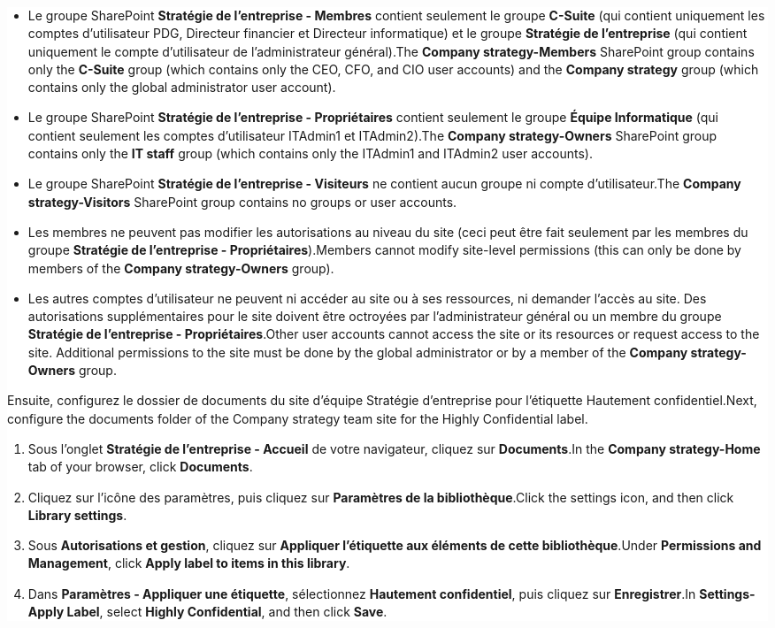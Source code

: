 - <span data-ttu-id="5f9a7-311">Le groupe SharePoint **Stratégie de l’entreprise - Membres** contient seulement le groupe **C-Suite** (qui contient uniquement les comptes d’utilisateur PDG, Directeur financier et Directeur informatique) et le groupe **Stratégie de l’entreprise** (qui contient uniquement le compte d’utilisateur de l’administrateur général).</span><span class="sxs-lookup"><span data-stu-id="5f9a7-311">The **Company strategy-Members** SharePoint group contains only the **C-Suite** group (which contains only the CEO, CFO, and CIO user accounts) and the **Company strategy** group (which contains only the global administrator user account).</span></span>
    
- <span data-ttu-id="5f9a7-312">Le groupe SharePoint **Stratégie de l’entreprise - Propriétaires** contient seulement le groupe **Équipe Informatique** (qui contient seulement les comptes d’utilisateur ITAdmin1 et ITAdmin2).</span><span class="sxs-lookup"><span data-stu-id="5f9a7-312">The **Company strategy-Owners** SharePoint group contains only the **IT staff** group (which contains only the ITAdmin1 and ITAdmin2 user accounts).</span></span>
    
- <span data-ttu-id="5f9a7-313">Le groupe SharePoint **Stratégie de l’entreprise - Visiteurs** ne contient aucun groupe ni compte d’utilisateur.</span><span class="sxs-lookup"><span data-stu-id="5f9a7-313">The **Company strategy-Visitors** SharePoint group contains no groups or user accounts.</span></span>
    
- <span data-ttu-id="5f9a7-314">Les membres ne peuvent pas modifier les autorisations au niveau du site (ceci peut être fait seulement par les membres du groupe **Stratégie de l’entreprise - Propriétaires**).</span><span class="sxs-lookup"><span data-stu-id="5f9a7-314">Members cannot modify site-level permissions (this can only be done by members of the **Company strategy-Owners** group).</span></span>
    
- <span data-ttu-id="5f9a7-p111">Les autres comptes d’utilisateur ne peuvent ni accéder au site ou à ses ressources, ni demander l’accès au site. Des autorisations supplémentaires pour le site doivent être octroyées par l’administrateur général ou un membre du groupe **Stratégie de l’entreprise - Propriétaires**.</span><span class="sxs-lookup"><span data-stu-id="5f9a7-p111">Other user accounts cannot access the site or its resources or request access to the site. Additional permissions to the site must be done by the global administrator or by a member of the **Company strategy-Owners** group.</span></span>
    
<span data-ttu-id="5f9a7-317">Ensuite, configurez le dossier de documents du site d’équipe Stratégie d’entreprise pour l’étiquette Hautement confidentiel.</span><span class="sxs-lookup"><span data-stu-id="5f9a7-317">Next, configure the documents folder of the Company strategy team site for the Highly Confidential label.</span></span>
  
1. <span data-ttu-id="5f9a7-318">Sous l’onglet **Stratégie de l’entreprise - Accueil** de votre navigateur, cliquez sur **Documents**.</span><span class="sxs-lookup"><span data-stu-id="5f9a7-318">In the **Company strategy-Home** tab of your browser, click **Documents**.</span></span>
    
2. <span data-ttu-id="5f9a7-319">Cliquez sur l’icône des paramètres, puis cliquez sur **Paramètres de la bibliothèque**.</span><span class="sxs-lookup"><span data-stu-id="5f9a7-319">Click the settings icon, and then click **Library settings**.</span></span>
    
3. <span data-ttu-id="5f9a7-320">Sous **Autorisations et gestion**, cliquez sur **Appliquer l’étiquette aux éléments de cette bibliothèque**.</span><span class="sxs-lookup"><span data-stu-id="5f9a7-320">Under **Permissions and Management**, click **Apply label to items in this library**.</span></span>
    
4. <span data-ttu-id="5f9a7-321">Dans **Paramètres - Appliquer une étiquette**, sélectionnez **Hautement confidentiel**, puis cliquez sur **Enregistrer**.</span><span class="sxs-lookup"><span data-stu-id="5f9a7-321">In **Settings-Apply Label**, select **Highly Confidential**, and then click **Save**.</span></span>
    
